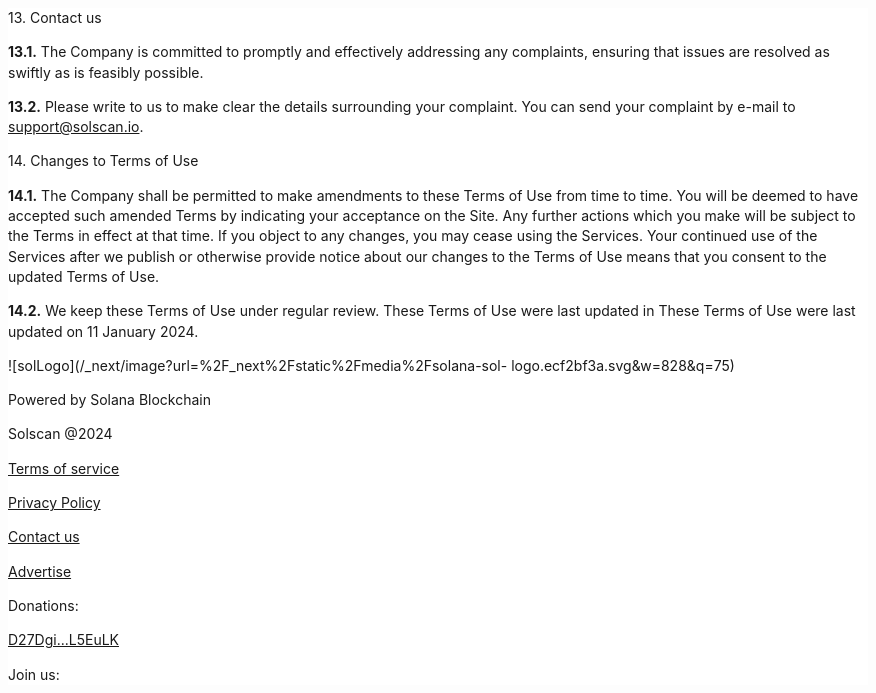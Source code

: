 13\. Contact us

**13.1.** The Company is committed to promptly and effectively addressing any
complaints, ensuring that issues are resolved as swiftly as is feasibly
possible.

**13.2.** Please write to us to make clear the details surrounding your
complaint. You can send your complaint by e-mail to
[support@solscan.io](mailto:support@solscan.io).

14\. Changes to Terms of Use

**14.1.** The Company shall be permitted to make amendments to these Terms of
Use from time to time. You will be deemed to have accepted such amended Terms
by indicating your acceptance on the Site. Any further actions which you make
will be subject to the Terms in effect at that time. If you object to any
changes, you may cease using the Services. Your continued use of the Services
after we publish or otherwise provide notice about our changes to the Terms of
Use means that you consent to the updated Terms of Use.

**14.2.** We keep these Terms of Use under regular review. These Terms of Use
were last updated in These Terms of Use were last updated on 11 January 2024.

![solLogo](/_next/image?url=%2F_next%2Fstatic%2Fmedia%2Fsolana-sol-
logo.ecf2bf3a.svg&w=828&q=75)

Powered by Solana Blockchain

Solscan @2024

[Terms of service](/terms-of-service)

[Privacy Policy](/privacy-policy)

[Contact us](/contactus)

[Advertise](https://etherscan.io/contactusadvertise)

Donations:

[D27Dgi...L5EuLK](/account/D27DgiipBR5dRdij2L6NQ27xwyiLK5Q2DsEM5ML5EuLK)

Join us:

[](https://discord.gg/vhq8N4hMvA)[](https://twitter.com/solscanofficial)[](https://solscan.substack.com/)


